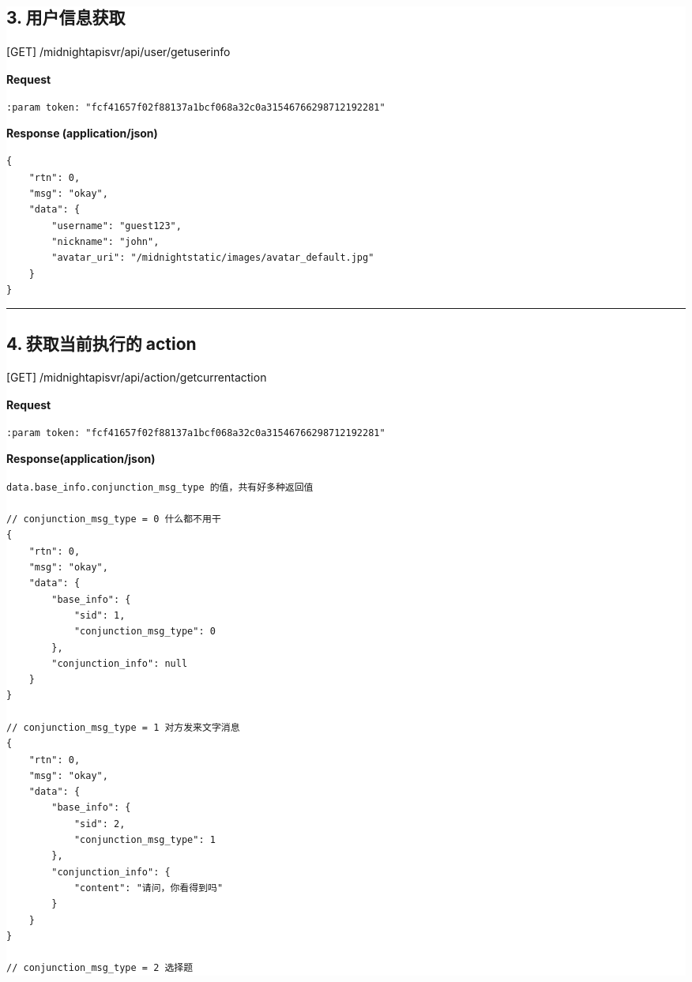 
## 3. 用户信息获取

[GET] /midnightapisvr/api/user/getuserinfo

**Request**
```
:param token: "fcf41657f02f88137a1bcf068a32c0a31546766298712192281"
```

**Response (application/json)**
```
{
    "rtn": 0,
    "msg": "okay",
    "data": {
        "username": "guest123",
        "nickname": "john",
        "avatar_uri": "/midnightstatic/images/avatar_default.jpg"
    }
}
```

---

## 4. 获取当前执行的 action

[GET] /midnightapisvr/api/action/getcurrentaction

**Request**
```
:param token: "fcf41657f02f88137a1bcf068a32c0a31546766298712192281"
```

**Response(application/json)**
```
data.base_info.conjunction_msg_type 的值，共有好多种返回值

// conjunction_msg_type = 0 什么都不用干
{
    "rtn": 0,
    "msg": "okay",
    "data": {
        "base_info": {
            "sid": 1,
            "conjunction_msg_type": 0
        },
        "conjunction_info": null
    }
}

// conjunction_msg_type = 1 对方发来文字消息
{
    "rtn": 0,
    "msg": "okay",
    "data": {
        "base_info": {
            "sid": 2,
            "conjunction_msg_type": 1
        },
        "conjunction_info": {
            "content": "请问，你看得到吗"
        }
    }
}

// conjunction_msg_type = 2 选择题
```